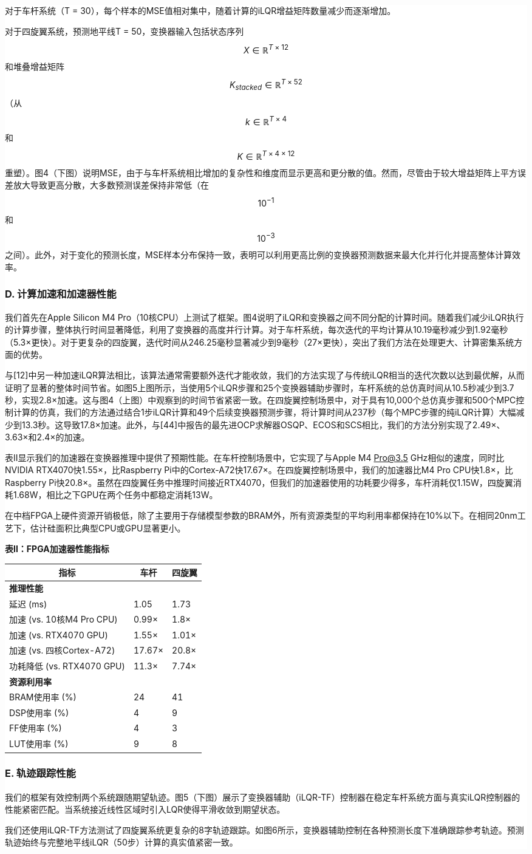 对于车杆系统（T = 30），每个样本的MSE值相对集中，随着计算的iLQR增益矩阵数量减少而逐渐增加。

对于四旋翼系统，预测地平线T = 50，变换器输入包括状态序列$$X \in \mathbb{R}^{T×12}$$和堆叠增益矩阵$$K_{stacked} \in \mathbb{R}^{T×52}$$（从$$k \in \mathbb{R}^{T×4}$$和$$K \in \mathbb{R}^{T×4×12}$$重塑）。图4（下图）说明MSE，由于与车杆系统相比增加的复杂性和维度而显示更高和更分散的值。然而，尽管由于较大增益矩阵上平方误差放大导致更高分散，大多数预测误差保持非常低（在$$10^{-1}$$和$$10^{-3}$$之间）。此外，对于变化的预测长度，MSE样本分布保持一致，表明可以利用更高比例的变换器预测数据来最大化并行化并提高整体计算效率。

### D. 计算加速和加速器性能

我们首先在Apple Silicon M4 Pro（10核CPU）上测试了框架。图4说明了iLQR和变换器之间不同分配的计算时间。随着我们减少iLQR执行的计算步骤，整体执行时间显著降低，利用了变换器的高度并行计算。对于车杆系统，每次迭代的平均计算从10.19毫秒减少到1.92毫秒（5.3×更快）。对于更复杂的四旋翼，迭代时间从246.25毫秒显著减少到9毫秒（27×更快），突出了我们方法在处理更大、计算密集系统方面的优势。

与[12]中另一种加速iLQR算法相比，该算法通常需要额外迭代才能收敛，我们的方法实现了与传统iLQR相当的迭代次数以达到最优解，从而证明了显著的整体时间节省。如图5上图所示，当使用5个iLQR步骤和25个变换器辅助步骤时，车杆系统的总仿真时间从10.5秒减少到3.7秒，实现2.8×加速。这与图4（上图）中观察到的时间节省紧密一致。在四旋翼控制场景中，对于具有10,000个总仿真步骤和500个MPC控制计算的仿真，我们的方法通过结合1步iLQR计算和49个后续变换器预测步骤，将计算时间从237秒（每个MPC步骤的纯iLQR计算）大幅减少到13.3秒。这导致17.8×加速。此外，与[44]中报告的最先进OCP求解器OSQP、ECOS和SCS相比，我们的方法分别实现了2.49×、3.63×和2.4×的加速。

表II显示我们的加速器在变换器推理中提供了预期性能。在车杆控制场景中，它实现了与Apple M4 Pro@3.5 GHz相似的速度，同时比NVIDIA RTX4070快1.55×，比Raspberry Pi中的Cortex-A72快17.67×。在四旋翼控制场景中，我们的加速器比M4 Pro CPU快1.8×，比Raspberry Pi快20.8×。虽然在四旋翼任务中推理时间接近RTX4070，但我们的加速器使用的功耗要少得多，车杆消耗仅1.15W，四旋翼消耗1.68W，相比之下GPU在两个任务中都稳定消耗13W。

在中档FPGA上硬件资源开销极低，除了主要用于存储模型参数的BRAM外，所有资源类型的平均利用率都保持在10%以下。在相同20nm工艺下，估计硅面积比典型CPU或GPU显著更小。

**表II：FPGA加速器性能指标**

| 指标                       | 车杆   | 四旋翼 |
| -------------------------- | ------ | ------ |
| **推理性能**               |        |        |
| 延迟 (ms)                  | 1.05   | 1.73   |
| 加速 (vs. 10核M4 Pro CPU)  | 0.99×  | 1.8×   |
| 加速 (vs. RTX4070 GPU)     | 1.55×  | 1.01×  |
| 加速 (vs. 四核Cortex-A72)  | 17.67× | 20.8×  |
| 功耗降低 (vs. RTX4070 GPU) | 11.3×  | 7.74×  |
| **资源利用率**             |        |        |
| BRAM使用率 (%)             | 24     | 41     |
| DSP使用率 (%)              | 4      | 9      |
| FF使用率 (%)               | 4      | 3      |
| LUT使用率 (%)              | 9      | 8      |

### E. 轨迹跟踪性能

我们的框架有效控制两个系统跟随期望轨迹。图5（下图）展示了变换器辅助（iLQR-TF）控制器在稳定车杆系统方面与真实iLQR控制器的性能紧密匹配。当系统接近线性区域时引入LQR使得平滑收敛到期望状态。

我们还使用iLQR-TF方法测试了四旋翼系统更复杂的8字轨迹跟踪。如图6所示，变换器辅助控制在各种预测长度下准确跟踪参考轨迹。预测轨迹始终与完整地平线iLQR（50步）计算的真实值紧密一致。
